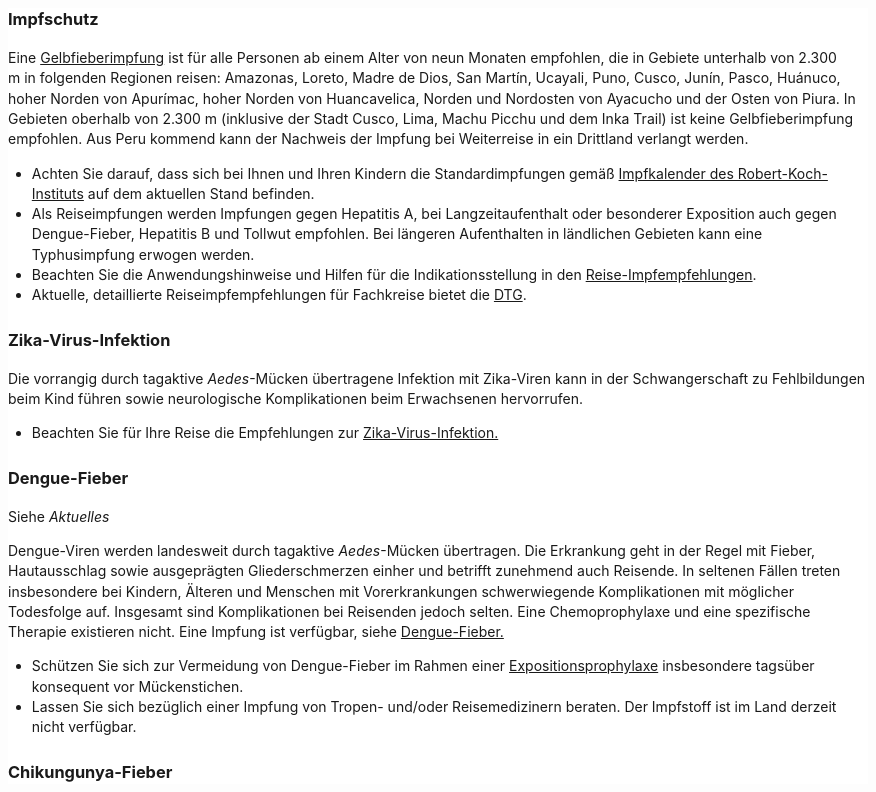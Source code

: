 ### Impfschutz

Eine [Gelbfieberimpfung](https://www.auswaertiges-amt.de/de/ReiseUndSicherheit/reise-gesundheit/gelbfieber/2562864 "Gelbfieber") ist für alle Personen ab einem Alter von neun Monaten empfohlen, die in Gebiete unterhalb von 2.300 m in folgenden Regionen reisen: Amazonas, Loreto, Madre de Dios, San Martín, Ucayali, Puno, Cusco, Junín, Pasco, Huánuco, hoher Norden von Apurímac, hoher Norden von Huancavelica, Norden und Nordosten von Ayacucho und der Osten von Piura. In Gebieten oberhalb von 2.300 m (inklusive der Stadt Cusco, Lima, Machu Picchu und dem Inka Trail) ist keine Gelbfieberimpfung empfohlen. Aus Peru kommend kann der Nachweis der Impfung bei Weiterreise in ein Drittland verlangt werden.

* Achten Sie darauf, dass sich bei Ihnen und Ihren Kindern die Standardimpfungen gemäß [Impfkalender des Robert-Koch-Instituts](https://www.rki.de/DE/Content/Infekt/Impfen/Impfkalender/Impfkalender_node.html) auf dem aktuellen Stand befinden.
* Als Reiseimpfungen werden Impfungen gegen Hepatitis A, bei Langzeitaufenthalt oder besonderer Exposition auch gegen Dengue-Fieber, Hepatitis B und Tollwut empfohlen. Bei längeren Aufenthalten in ländlichen Gebieten kann eine Typhusimpfung erwogen werden.
* Beachten Sie die Anwendungshinweise und Hilfen für die Indikationsstellung in den [Reise-Impfempfehlungen](https://www.auswaertiges-amt.de/blob/2279420/9f78874fa053f8a9cb15c505a5b03ef1/reise-impfempfehlungen-aa-data.pdf "Reise-Impfempfehlungen des Auswärtigen Amts").
* Aktuelle, detaillierte Reiseimpfempfehlungen für Fachkreise bietet die [DTG](https://dtg.org/images/Startseite-Download-Box/2024_DTG_Empfehlungen_Reiseimpfungen.pdf "Hinweise und Empfehlungen der DTG zu Reiseimpfungen").

### Zika-Virus-Infektion

Die vorrangig durch tagaktive *Aedes*-Mücken übertragene Infektion mit Zika-Viren kann in der Schwangerschaft zu Fehlbildungen beim Kind führen sowie neurologische Komplikationen beim Erwachsenen hervorrufen.

* Beachten Sie für Ihre Reise die Empfehlungen zur [Zika-Virus-Infektion.](https://www.auswaertiges-amt.de/de/ReiseUndSicherheit/reise-gesundheit/zikavirus-infektionen/2562866 "Zikavirus-Infektionen")

### Dengue-Fieber

Siehe *Aktuelles*

Dengue-Viren werden landesweit durch tagaktive *Aedes*-Mücken übertragen. Die Erkrankung geht in der Regel mit Fieber, Hautausschlag sowie ausgeprägten Gliederschmerzen einher und betrifft zunehmend auch Reisende. In seltenen Fällen treten insbesondere bei Kindern, Älteren und Menschen mit Vorerkrankungen schwerwiegende Komplikationen mit möglicher Todesfolge auf. Insgesamt sind Komplikationen bei Reisenden jedoch selten. Eine Chemoprophylaxe und eine spezifische Therapie existieren nicht. Eine Impfung ist verfügbar, siehe [Dengue-Fieber.](https://www.auswaertiges-amt.de/de/ReiseUndSicherheit/reise-gesundheit/denguefieber/2436520 "Denguefieber")

* Schützen Sie sich zur Vermeidung von Dengue-Fieber im Rahmen einer [Expositionsprophylaxe](https://www.auswaertiges-amt.de/de/ReiseUndSicherheit/reise-gesundheit/schutz-vor-insekten/2564658 "Schutz vor Insekten") insbesondere tagsüber konsequent vor Mückenstichen.
* Lassen Sie sich bezüglich einer Impfung von Tropen- und/oder Reisemedizinern beraten. Der Impfstoff ist im Land derzeit nicht verfügbar.

### Chikungunya-Fieber
